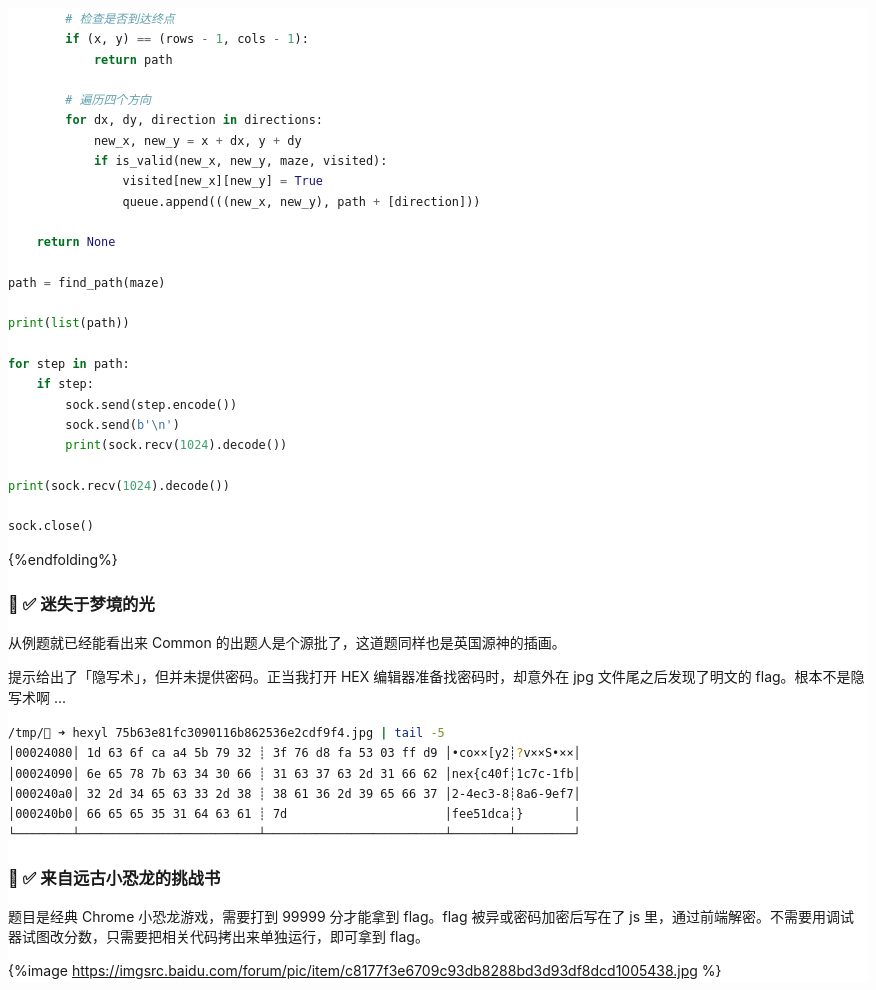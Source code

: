 ```python
        # 检查是否到达终点
        if (x, y) == (rows - 1, cols - 1):
            return path
    
        # 遍历四个方向
        for dx, dy, direction in directions:
            new_x, new_y = x + dx, y + dy
            if is_valid(new_x, new_y, maze, visited):
                visited[new_x][new_y] = True
                queue.append(((new_x, new_y), path + [direction]))
    
    return None

path = find_path(maze) 

print(list(path))

for step in path:
    if step:
        sock.send(step.encode())
        sock.send(b'\n')
        print(sock.recv(1024).decode())

print(sock.recv(1024).decode())

sock.close()

```
{%endfolding%}

### 🎼 ✅ 迷失于梦境的光

从例题就已经能看出来 Common 的出题人是个源批了，这道题同样也是英国源神的插画。

提示给出了「隐写术」，但并未提供密码。正当我打开 HEX 编辑器准备找密码时，却意外在 jpg 文件尾之后发现了明文的 flag。根本不是隐写术啊 ...

```bash
/tmp/ ➜ hexyl 75b63e81fc3090116b862536e2cdf9f4.jpg | tail -5
│00024080│ 1d 63 6f ca a4 5b 79 32 ┊ 3f 76 d8 fa 53 03 ff d9 │•co××[y2┊?v××S•××│
│00024090│ 6e 65 78 7b 63 34 30 66 ┊ 31 63 37 63 2d 31 66 62 │nex{c40f┊1c7c-1fb│
│000240a0│ 32 2d 34 65 63 33 2d 38 ┊ 38 61 36 2d 39 65 66 37 │2-4ec3-8┊8a6-9ef7│
│000240b0│ 66 65 65 35 31 64 63 61 ┊ 7d                      │fee51dca┊}       │
└────────┴─────────────────────────┴─────────────────────────┴────────┴────────┘
```



### 🐲 ✅ 来自远古小恐龙的挑战书

题目是经典 Chrome 小恐龙游戏，需要打到 99999 分才能拿到 flag。flag 被异或密码加密后写在了 js 里，通过前端解密。不需要用调试器试图改分数，只需要把相关代码拷出来单独运行，即可拿到 flag。

{%image https://imgsrc.baidu.com/forum/pic/item/c8177f3e6709c93db8288bd3d93df8dcd1005438.jpg %}
